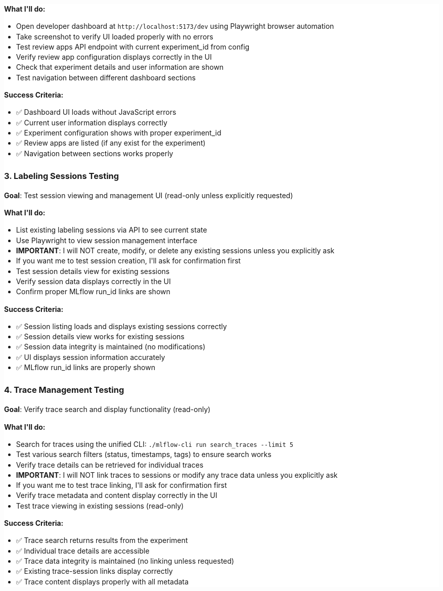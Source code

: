 **What I'll do:**
- Open developer dashboard at `http://localhost:5173/dev` using Playwright browser automation
- Take screenshot to verify UI loaded properly with no errors
- Test review apps API endpoint with current experiment_id from config
- Verify review app configuration displays correctly in the UI
- Check that experiment details and user information are shown
- Test navigation between different dashboard sections

**Success Criteria:**
- ✅ Dashboard UI loads without JavaScript errors
- ✅ Current user information displays correctly  
- ✅ Experiment configuration shows with proper experiment_id
- ✅ Review apps are listed (if any exist for the experiment)
- ✅ Navigation between sections works properly

### 3. Labeling Sessions Testing
**Goal**: Test session viewing and management UI (read-only unless explicitly requested)

**What I'll do:**
- List existing labeling sessions via API to see current state
- Use Playwright to view session management interface
- **IMPORTANT**: I will NOT create, modify, or delete any existing sessions unless you explicitly ask
- If you want me to test session creation, I'll ask for confirmation first
- Test session details view for existing sessions  
- Verify session data displays correctly in the UI
- Confirm proper MLflow run_id links are shown

**Success Criteria:**
- ✅ Session listing loads and displays existing sessions correctly
- ✅ Session details view works for existing sessions
- ✅ Session data integrity is maintained (no modifications)
- ✅ UI displays session information accurately
- ✅ MLflow run_id links are properly shown

### 4. Trace Management Testing
**Goal**: Verify trace search and display functionality (read-only)

**What I'll do:**
- Search for traces using the unified CLI: `./mlflow-cli run search_traces --limit 5`
- Test various search filters (status, timestamps, tags) to ensure search works
- Verify trace details can be retrieved for individual traces
- **IMPORTANT**: I will NOT link traces to sessions or modify any trace data unless you explicitly ask
- If you want me to test trace linking, I'll ask for confirmation first
- Verify trace metadata and content display correctly in the UI
- Test trace viewing in existing sessions (read-only)

**Success Criteria:**
- ✅ Trace search returns results from the experiment
- ✅ Individual trace details are accessible  
- ✅ Trace data integrity is maintained (no linking unless requested)
- ✅ Existing trace-session links display correctly
- ✅ Trace content displays properly with all metadata
